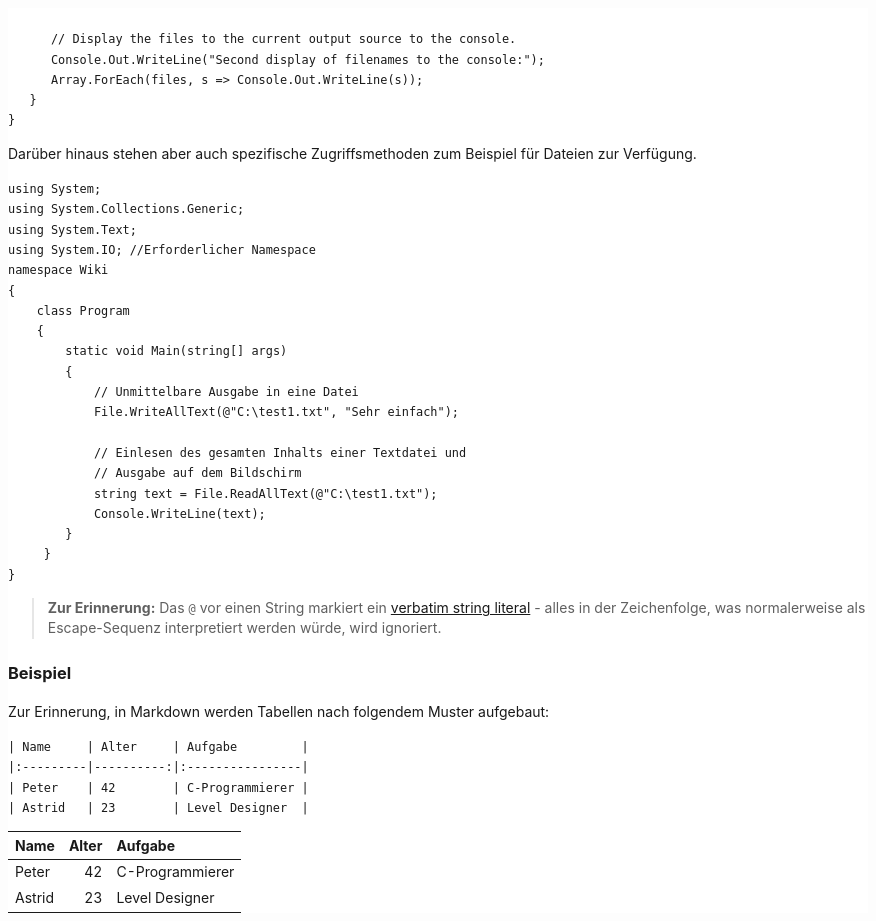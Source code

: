 ```CSharp

      // Display the files to the current output source to the console.
      Console.Out.WriteLine("Second display of filenames to the console:");
      Array.ForEach(files, s => Console.Out.WriteLine(s));
   }
}
```

Darüber hinaus stehen aber auch spezifische Zugriffsmethoden zum Beispiel für
Dateien zur Verfügung.

```CSharp
using System;
using System.Collections.Generic;
using System.Text;
using System.IO; //Erforderlicher Namespace
namespace Wiki
{
    class Program
    {
        static void Main(string[] args)
        {
            // Unmittelbare Ausgabe in eine Datei
            File.WriteAllText(@"C:\test1.txt", "Sehr einfach");

            // Einlesen des gesamten Inhalts einer Textdatei und
            // Ausgabe auf dem Bildschirm
            string text = File.ReadAllText(@"C:\test1.txt");
            Console.WriteLine(text);
        }
     }
}
```

> **Zur Erinnerung:** Das `@` vor einen String markiert ein [verbatim string literal](https://docs.microsoft.com/de-de/dotnet/csharp/language-reference/tokens/verbatim) - alles in der Zeichenfolge, was normalerweise als Escape-Sequenz interpretiert werden würde, wird ignoriert.

### Beispiel

Zur Erinnerung, in Markdown werden Tabellen nach folgendem Muster aufgebaut:

```
| Name     | Alter     | Aufgabe         |
|:---------|----------:|:----------------|
| Peter    | 42        | C-Programmierer |
| Astrid   | 23        | Level Designer  |
```


| Name   | Alter | Aufgabe         |
|:------ | -----:|:--------------- |
| Peter  |    42 | C-Programmierer |
| Astrid |    23 | Level Designer  |
